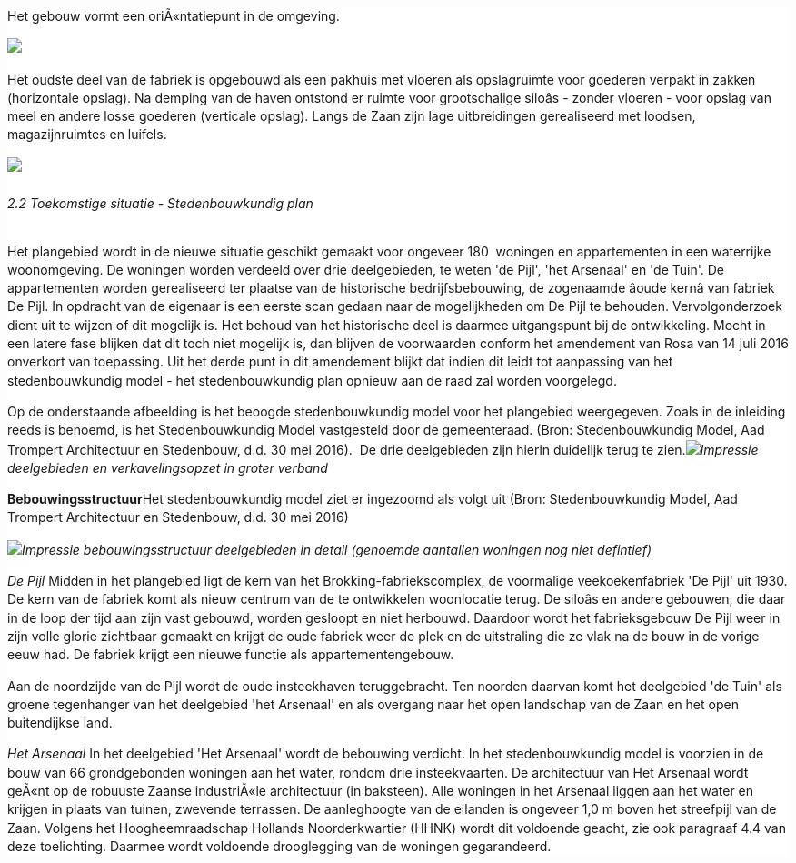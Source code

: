 Het gebouw vormt een oriÃ«ntatiepunt in de omgeving.

![](i_NL.IMRO.0479.STED3839BP-0301_afbeelding5.jpg)

Het oudste deel van de fabriek is opgebouwd als een pakhuis met vloeren als opslagruimte voor goederen verpakt in zakken (horizontale opslag). Na demping van de haven ontstond er ruimte voor grootschalige siloâs \- zonder vloeren \- voor opslag van meel en andere losse goederen (verticale opslag). Langs de Zaan zijn lage uitbreidingen gerealiseerd met loodsen, magazijnruimtes en luifels.

![](i_NL.IMRO.0479.STED3839BP-0301_afbeelding6.jpg)

###### 2\.2 Toekomstige situatie \- Stedenbouwkundig plan

Het plangebied wordt in de nieuwe situatie geschikt gemaakt voor ongeveer 180  woningen en appartementen in een waterrijke woonomgeving. De woningen worden verdeeld over drie deelgebieden, te weten 'de Pijl', 'het Arsenaal' en 'de Tuin'. De appartementen worden gerealiseerd ter plaatse van de historische bedrijfsbebouwing, de zogenaamde âoude kernâ van fabriek De Pijl. In opdracht van de eigenaar is een eerste scan gedaan naar de mogelijkheden om De Pijl te behouden. Vervolgonderzoek dient uit te wijzen of dit mogelijk is. Het behoud van het historische deel is daarmee uitgangspunt bij de ontwikkeling. Mocht in een latere fase blijken dat dit toch niet mogelijk is, dan blijven de voorwaarden conform het amendement van Rosa van 14 juli 2016 onverkort van toepassing. Uit het derde punt in dit amendement blijkt dat indien dit leidt tot aanpassing van het stedenbouwkundig model \- het stedenbouwkundig plan opnieuw aan de raad zal worden voorgelegd.

Op de onderstaande afbeelding is het beoogde stedenbouwkundig model voor het plangebied weergegeven. Zoals in de inleiding reeds is benoemd, is het Stedenbouwkundig Model vastgesteld door de gemeenteraad. (Bron: Stedenbouwkundig Model, Aad Trompert Architectuur en Stedenbouw, d.d. 30 mei 2016\).  De drie deelgebieden zijn hierin duidelijk terug te zien.![](i_NL.IMRO.0479.STED3839BP-0301_afbeelding16.jpg)*Impressie deelgebieden en verkavelingsopzet in groter verband*

**Bebouwingsstructuur**Het stedenbouwkundig model ziet er ingezoomd als volgt uit (Bron: Stedenbouwkundig Model, Aad Trompert Architectuur en Stedenbouw, d.d. 30 mei 2016\)

![](i_NL.IMRO.0479.STED3839BP-0301_afbeelding17.jpg)*Impressie bebouwingsstructuur deelgebieden in detail (genoemde aantallen woningen nog niet defintief)*

*De Pijl* Midden in het plangebied ligt de kern van het Brokking\-fabriekscomplex, de voormalige veekoekenfabriek 'De Pijl' uit 1930\. De kern van de fabriek komt als nieuw centrum van de te ontwikkelen woonlocatie terug. De siloâs en andere gebouwen, die daar in de loop der tijd aan zijn vast gebouwd, worden gesloopt en niet herbouwd. Daardoor wordt het fabrieksgebouw De Pijl weer in zijn volle glorie zichtbaar gemaakt en krijgt de oude fabriek weer de plek en de uitstraling die ze vlak na de bouw in de vorige eeuw had. De fabriek krijgt een nieuwe functie als appartementengebouw.

Aan de noordzijde van de Pijl wordt de oude insteekhaven teruggebracht. Ten noorden daarvan komt het deelgebied 'de Tuin' als groene tegenhanger van het deelgebied 'het Arsenaal' en als overgang naar het open landschap van de Zaan en het open buitendijkse land.

*Het Arsenaal* In het deelgebied 'Het Arsenaal' wordt de bebouwing verdicht. In het stedenbouwkundig model is voorzien in de bouw van 66 grondgebonden woningen aan het water, rondom drie insteekvaarten. De architectuur van Het Arsenaal wordt geÃ«nt op de robuuste Zaanse industriÃ«le architectuur (in baksteen). Alle woningen in het Arsenaal liggen aan het water en krijgen in plaats van tuinen, zwevende terrassen. De aanleghoogte van de eilanden is ongeveer 1,0 m boven het streefpijl van de Zaan. Volgens het Hoogheemraadschap Hollands Noorderkwartier (HHNK) wordt dit voldoende geacht, zie ook paragraaf 4\.4 van deze toelichting. Daarmee wordt voldoende drooglegging van de woningen gegarandeerd.
